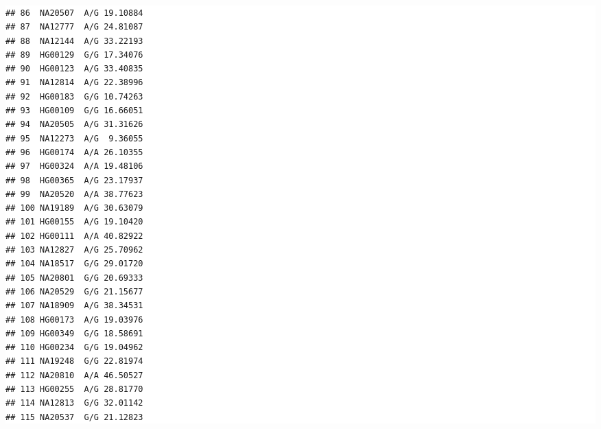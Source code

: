     ## 86  NA20507  A/G 19.10884
    ## 87  NA12777  A/G 24.81087
    ## 88  NA12144  A/G 33.22193
    ## 89  HG00129  G/G 17.34076
    ## 90  HG00123  A/G 33.40835
    ## 91  NA12814  A/G 22.38996
    ## 92  HG00183  G/G 10.74263
    ## 93  HG00109  G/G 16.66051
    ## 94  NA20505  A/G 31.31626
    ## 95  NA12273  A/G  9.36055
    ## 96  HG00174  A/A 26.10355
    ## 97  HG00324  A/A 19.48106
    ## 98  HG00365  A/G 23.17937
    ## 99  NA20520  A/A 38.77623
    ## 100 NA19189  A/G 30.63079
    ## 101 HG00155  A/G 19.10420
    ## 102 HG00111  A/A 40.82922
    ## 103 NA12827  A/G 25.70962
    ## 104 NA18517  G/G 29.01720
    ## 105 NA20801  G/G 20.69333
    ## 106 NA20529  G/G 21.15677
    ## 107 NA18909  A/G 38.34531
    ## 108 HG00173  A/G 19.03976
    ## 109 HG00349  G/G 18.58691
    ## 110 HG00234  G/G 19.04962
    ## 111 NA19248  G/G 22.81974
    ## 112 NA20810  A/A 46.50527
    ## 113 HG00255  A/G 28.81770
    ## 114 NA12813  G/G 32.01142
    ## 115 NA20537  G/G 21.12823